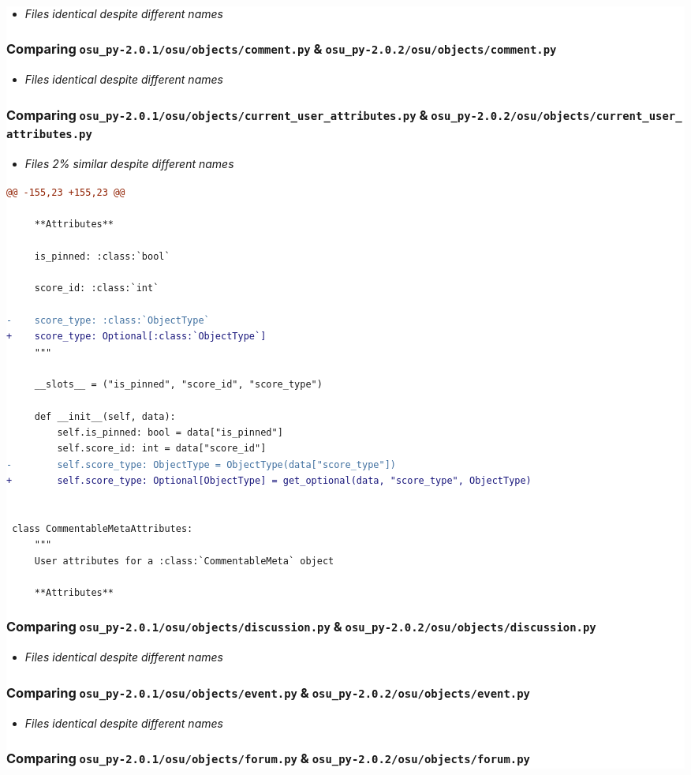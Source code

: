  * *Files identical despite different names*

### Comparing `osu_py-2.0.1/osu/objects/comment.py` & `osu_py-2.0.2/osu/objects/comment.py`

 * *Files identical despite different names*

### Comparing `osu_py-2.0.1/osu/objects/current_user_attributes.py` & `osu_py-2.0.2/osu/objects/current_user_attributes.py`

 * *Files 2% similar despite different names*

```diff
@@ -155,23 +155,23 @@
 
     **Attributes**
 
     is_pinned: :class:`bool`
 
     score_id: :class:`int`
 
-    score_type: :class:`ObjectType`
+    score_type: Optional[:class:`ObjectType`]
     """
 
     __slots__ = ("is_pinned", "score_id", "score_type")
 
     def __init__(self, data):
         self.is_pinned: bool = data["is_pinned"]
         self.score_id: int = data["score_id"]
-        self.score_type: ObjectType = ObjectType(data["score_type"])
+        self.score_type: Optional[ObjectType] = get_optional(data, "score_type", ObjectType)
 
 
 class CommentableMetaAttributes:
     """
     User attributes for a :class:`CommentableMeta` object
 
     **Attributes**
```

### Comparing `osu_py-2.0.1/osu/objects/discussion.py` & `osu_py-2.0.2/osu/objects/discussion.py`

 * *Files identical despite different names*

### Comparing `osu_py-2.0.1/osu/objects/event.py` & `osu_py-2.0.2/osu/objects/event.py`

 * *Files identical despite different names*

### Comparing `osu_py-2.0.1/osu/objects/forum.py` & `osu_py-2.0.2/osu/objects/forum.py`
